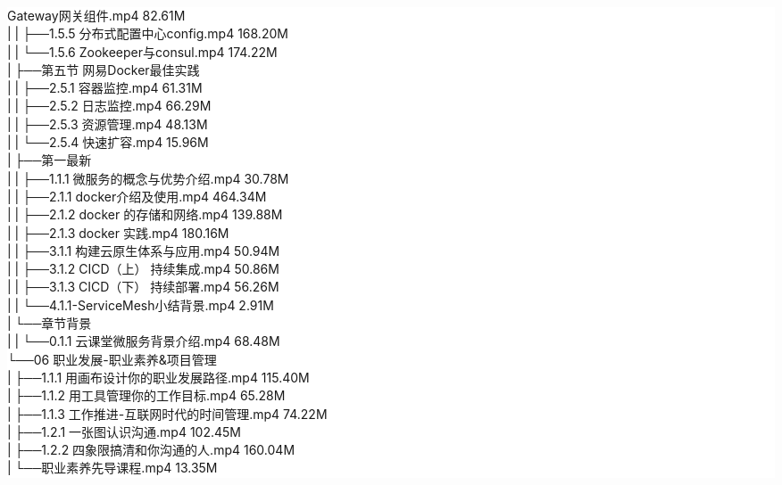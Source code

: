 Gateway网关组件.mp4 82.61M<br> | | ├──1.5.5 分布式配置中心config.mp4 168.20M<br> | | └──1.5.6 Zookeeper与consul.mp4 174.22M<br> | ├──第五节 网易Docker最佳实践<br> | | ├──2.5.1 容器监控.mp4 61.31M<br> | | ├──2.5.2 日志监控.mp4 66.29M<br> | | ├──2.5.3 资源管理.mp4 48.13M<br> | | └──2.5.4 快速扩容.mp4 15.96M<br> | ├──第一最新<br> | | ├──1.1.1 微服务的概念与优势介绍.mp4 30.78M<br> | | ├──2.1.1 docker介绍及使用.mp4 464.34M<br> | | ├──2.1.2 docker 的存储和网络.mp4 139.88M<br> | | ├──2.1.3 docker 实践.mp4 180.16M<br> | | ├──3.1.1 构建云原生体系与应用.mp4 50.94M<br> | | ├──3.1.2 CICD（上） 持续集成.mp4 50.86M<br> | | ├──3.1.3 CICD（下） 持续部署.mp4 56.26M<br> | | └──4.1.1-ServiceMesh小结背景.mp4 2.91M<br> | └──章节背景<br> | | └──0.1.1 云课堂微服务背景介绍.mp4 68.48M<br> └──06 职业发展-职业素养&amp;项目管理<br> | ├──1.1.1 用画布设计你的职业发展路径.mp4 115.40M<br> | ├──1.1.2 用工具管理你的工作目标.mp4 65.28M<br> | ├──1.1.3 工作推进-互联网时代的时间管理.mp4 74.22M<br> | ├──1.2.1 一张图认识沟通.mp4 102.45M<br> | ├──1.2.2 四象限搞清和你沟通的人.mp4 160.04M<br> | └──职业素养先导课程.mp4 13.35M